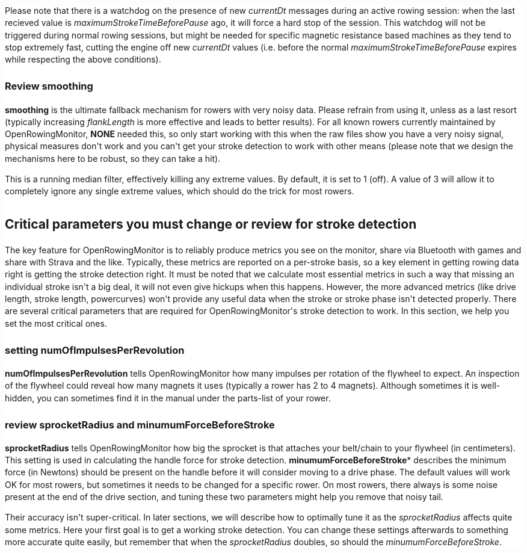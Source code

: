 Please note that there is a watchdog on the presence of new *currentDt* messages during an active rowing session: when the last recieved value is *maximumStrokeTimeBeforePause* ago, it will force a hard stop of the session. This watchdog will not be triggered during normal rowing sessions, but might be needed for specific magnetic resistance based machines as they tend to stop extremely fast, cutting the engine off new *currentDt* values (i.e. before the normal *maximumStrokeTimeBeforePause* expires while respecting the above conditions).

### Review smoothing

**smoothing** is the ultimate fallback mechanism for rowers with very noisy data. Please refrain from using it, unless as a last resort (typically increasing *flankLength* is more effective and leads to better results). For all known rowers currently maintained by OpenRowingMonitor, **NONE** needed this, so only start working with this when the raw files show you have a very noisy signal, physical measures don't work and you can't get your stroke detection to work with other means (please note that we design the mechanisms here to be robust, so they can take a hit).

This is a running median filter, effectively killing any extreme values. By default, it is set to 1 (off). A value of 3 will allow it to completely ignore any single extreme values, which should do the trick for most rowers.

## Critical parameters you must change or review for stroke detection

The key feature for OpenRowingMonitor is to reliably produce metrics you see on the monitor, share via Bluetooth with games and share with Strava and the like. Typically, these metrics are reported on a per-stroke basis, so a key element in getting rowing data right is getting the stroke detection right. It must be noted that we calculate most essential metrics in such a way that missing an individual stroke isn't a big deal, it will not even give hickups when this happens. However, the more advanced metrics (like drive length, stroke length, powercurves) won't provide any useful data when the stroke or stroke phase isn't detected properly. There are several critical parameters that are required for OpenRowingMonitor's stroke detection to work. In this section, we help you set the most critical ones.

### setting numOfImpulsesPerRevolution

**numOfImpulsesPerRevolution** tells OpenRowingMonitor how many impulses per rotation of the flywheel to expect. An inspection of the flywheel could reveal how many magnets it uses (typically a rower has 2 to 4 magnets). Although sometimes it is well-hidden, you can sometimes find it in the manual under the parts-list of your rower.

### review sprocketRadius and minumumForceBeforeStroke

**sprocketRadius** tells OpenRowingMonitor how big the sprocket is that attaches your belt/chain to your flywheel (in centimeters). This setting is used in calculating the handle force for stroke detection. **minumumForceBeforeStroke*** describes the minimum force (in Newtons) should be present on the handle before it will consider moving to a drive phase. The default values will work OK for most rowers, but sometimes it needs to be changed for a specific rower. On most rowers, there always is some noise present at the end of the drive section, and tuning these two parameters might help you remove that noisy tail.

Their accuracy isn't super-critical. In later sections, we will describe how to optimally tune it as the *sprocketRadius* affects quite some metrics. Here your first goal is to get a working stroke detection. You can change these settings afterwards to something more accurate quite easily, but remember that when the *sprocketRadius* doubles, so should the *minumumForceBeforeStroke*.
